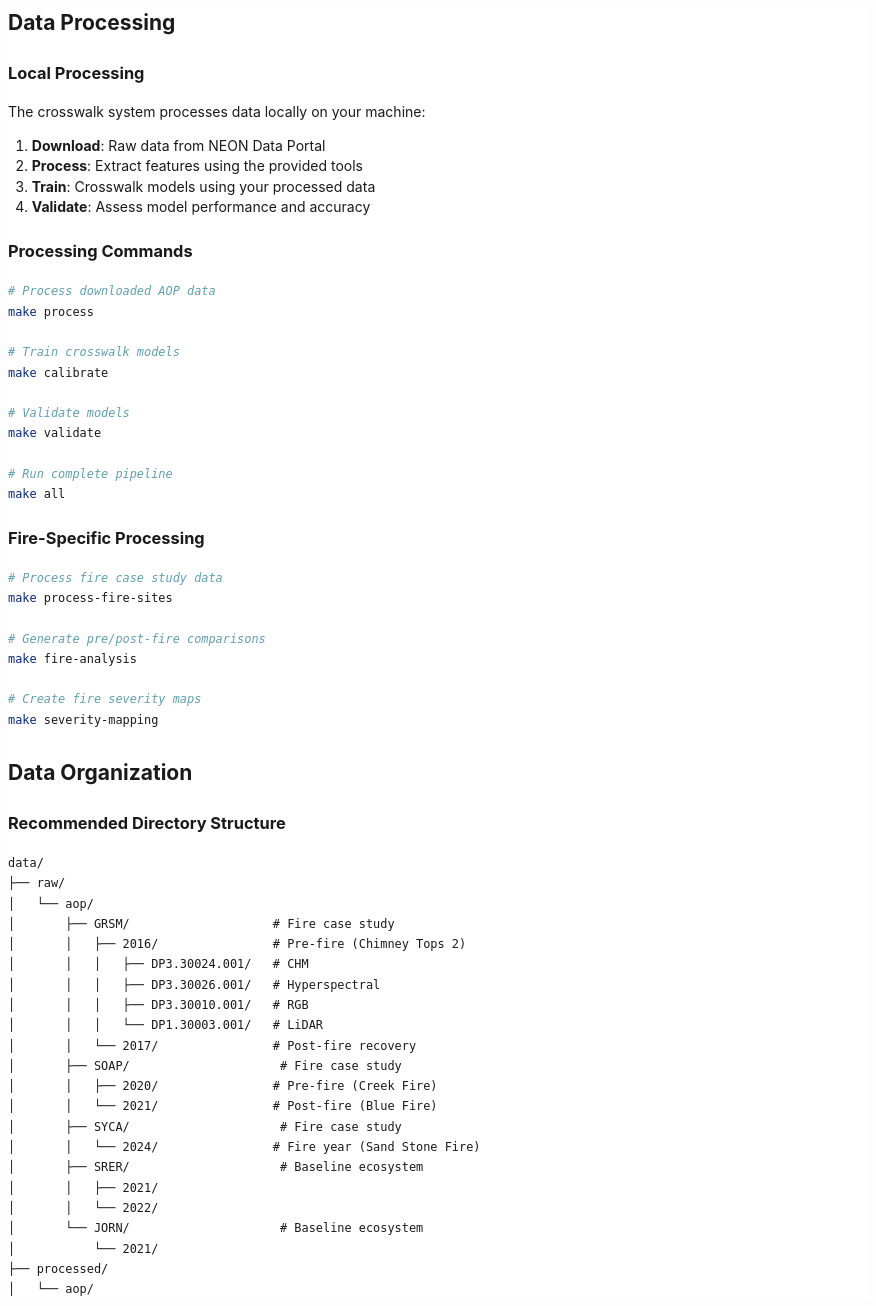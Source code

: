 ## Data Processing

### Local Processing
The crosswalk system processes data locally on your machine:
1. **Download**: Raw data from NEON Data Portal
2. **Process**: Extract features using the provided tools
3. **Train**: Crosswalk models using your processed data
4. **Validate**: Assess model performance and accuracy

### Processing Commands
```bash
# Process downloaded AOP data
make process

# Train crosswalk models
make calibrate

# Validate models
make validate

# Run complete pipeline
make all
```

### Fire-Specific Processing
```bash
# Process fire case study data
make process-fire-sites

# Generate pre/post-fire comparisons
make fire-analysis

# Create fire severity maps
make severity-mapping
```

## Data Organization

### Recommended Directory Structure
```
data/
├── raw/
│   └── aop/
│       ├── GRSM/                    # Fire case study
│       │   ├── 2016/                # Pre-fire (Chimney Tops 2)
│       │   │   ├── DP3.30024.001/   # CHM
│       │   │   ├── DP3.30026.001/   # Hyperspectral
│       │   │   ├── DP3.30010.001/   # RGB
│       │   │   └── DP1.30003.001/   # LiDAR
│       │   └── 2017/                # Post-fire recovery
│       ├── SOAP/                     # Fire case study
│       │   ├── 2020/                # Pre-fire (Creek Fire)
│       │   └── 2021/                # Post-fire (Blue Fire)
│       ├── SYCA/                     # Fire case study
│       │   └── 2024/                # Fire year (Sand Stone Fire)
│       ├── SRER/                     # Baseline ecosystem
│       │   ├── 2021/
│       │   └── 2022/
│       └── JORN/                     # Baseline ecosystem
│           └── 2021/
├── processed/
│   └── aop/
```
